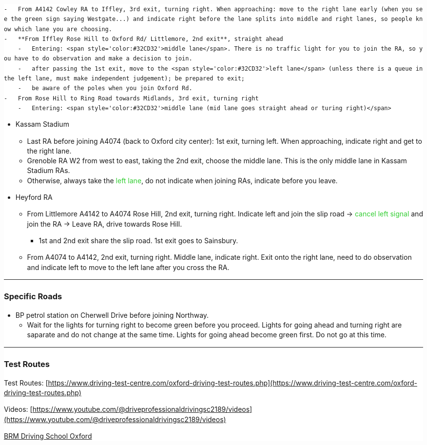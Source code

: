     -   From A4142 Cowley RA to Iffley, 3rd exit, turning right. When approaching: move to the right lane early (when you see the green sign saying Westgate...) and indicate right before the lane splits into middle and right lanes, so people know which lane you are choosing. 
    -   **From Iffley Rose Hill to Oxford Rd/ Littlemore, 2nd exit**, straight ahead
        -   Entering: <span style='color:#32CD32'>middle lane</span>. There is no traffic light for you to join the RA, so you have to do observation and make a decision to join.
        -   after passing the 1st exit, move to the <span style='color:#32CD32'>left lane</span> (unless there is a queue in the left lane, must make independent judgement); be prepared to exit; 
        -   be aware of the poles when you join Oxford Rd.
    -   From Rose Hill to Ring Road towards Midlands, 3rd exit, turning right
        -   Entering: <span style='color:#32CD32'>middle lane (mid lane goes straight ahead or turing right)</span>


-   Kassam Stadium
    -   Last RA before joining A4074 (back to Oxford city center): 1st exit, turning left. When approaching, indicate right and get to the right lane.
    -   Grenoble RA W2 from west to east, taking the 2nd exit, choose the middle lane. This is the only middle lane in Kassam Stadium RAs.
    -   Otherwise, always take the <span style='color:#32CD32'>left lane</span>, do not indicate when joining RAs, indicate before you leave.
-   Heyford RA

    -   From Littlemore A4142 to A4074 Rose Hill, 2nd exit, turning right. Indicate left and join the slip road $\rightarrow$ <span style='color:#32CD32'>cancel left signal</span> and join the RA $\rightarrow$  Leave RA, drive towards Rose Hill. 

        -   1st and 2nd exit share the slip road. 1st exit goes to Sainsbury.
    -   From A4074 to A4142, 2nd exit, turning right. Middle lane, indicate right. Exit onto the right lane, need to do observation and indicate left to move to the left lane after you cross the RA.




___

### **Specific Roads**

-   BP petrol station on Cherwell Drive before joining Northway.
    -   Wait for the lights for turning right to become green before you proceed. Lights for going ahead and turning right are saparate and do not change at the same time. Lights for going ahead become green first. Do not go at this time.



___



### **Test Routes**

Test Routes: [https://www.driving-test-centre.com/oxford-driving-test-routes.php](https://www.driving-test-centre.com/oxford-driving-test-routes.php)

Videos: [https://www.youtube.com/@driveprofessionaldrivingsc2189/videos](https://www.youtube.com/@driveprofessionaldrivingsc2189/videos)

[BRM Driving School Oxford](https://www.youtube.com/@BRMdrivingschool/videos)
